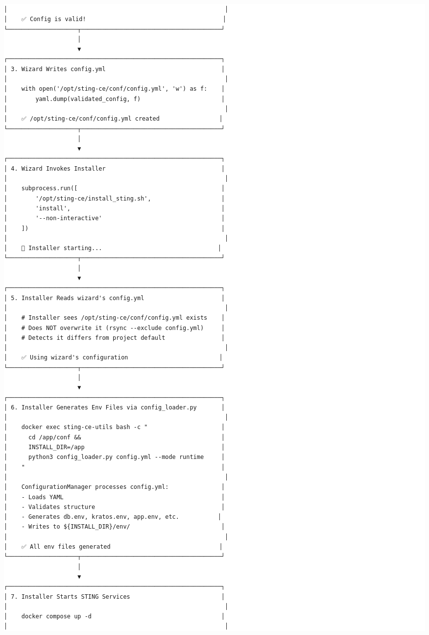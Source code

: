 ```
│                                                              │
│    ✅ Config is valid!                                       │
└────────────────────┬────────────────────────────────────────┘
                     │
                     ▼
┌─────────────────────────────────────────────────────────────┐
│ 3. Wizard Writes config.yml                                 │
│                                                              │
│    with open('/opt/sting-ce/conf/config.yml', 'w') as f:    │
│        yaml.dump(validated_config, f)                       │
│                                                              │
│    ✅ /opt/sting-ce/conf/config.yml created                 │
└────────────────────┬────────────────────────────────────────┘
                     │
                     ▼
┌─────────────────────────────────────────────────────────────┐
│ 4. Wizard Invokes Installer                                 │
│                                                              │
│    subprocess.run([                                         │
│        '/opt/sting-ce/install_sting.sh',                    │
│        'install',                                           │
│        '--non-interactive'                                  │
│    ])                                                       │
│                                                              │
│    🚀 Installer starting...                                 │
└────────────────────┬────────────────────────────────────────┘
                     │
                     ▼
┌─────────────────────────────────────────────────────────────┐
│ 5. Installer Reads wizard's config.yml                      │
│                                                              │
│    # Installer sees /opt/sting-ce/conf/config.yml exists    │
│    # Does NOT overwrite it (rsync --exclude config.yml)     │
│    # Detects it differs from project default                │
│                                                              │
│    ✅ Using wizard's configuration                          │
└────────────────────┬────────────────────────────────────────┘
                     │
                     ▼
┌─────────────────────────────────────────────────────────────┐
│ 6. Installer Generates Env Files via config_loader.py       │
│                                                              │
│    docker exec sting-ce-utils bash -c "                     │
│      cd /app/conf &&                                        │
│      INSTALL_DIR=/app                                       │
│      python3 config_loader.py config.yml --mode runtime     │
│    "                                                        │
│                                                              │
│    ConfigurationManager processes config.yml:               │
│    - Loads YAML                                             │
│    - Validates structure                                    │
│    - Generates db.env, kratos.env, app.env, etc.           │
│    - Writes to ${INSTALL_DIR}/env/                          │
│                                                              │
│    ✅ All env files generated                               │
└────────────────────┬────────────────────────────────────────┘
                     │
                     ▼
┌─────────────────────────────────────────────────────────────┐
│ 7. Installer Starts STING Services                          │
│                                                              │
│    docker compose up -d                                     │
│                                                              │
```